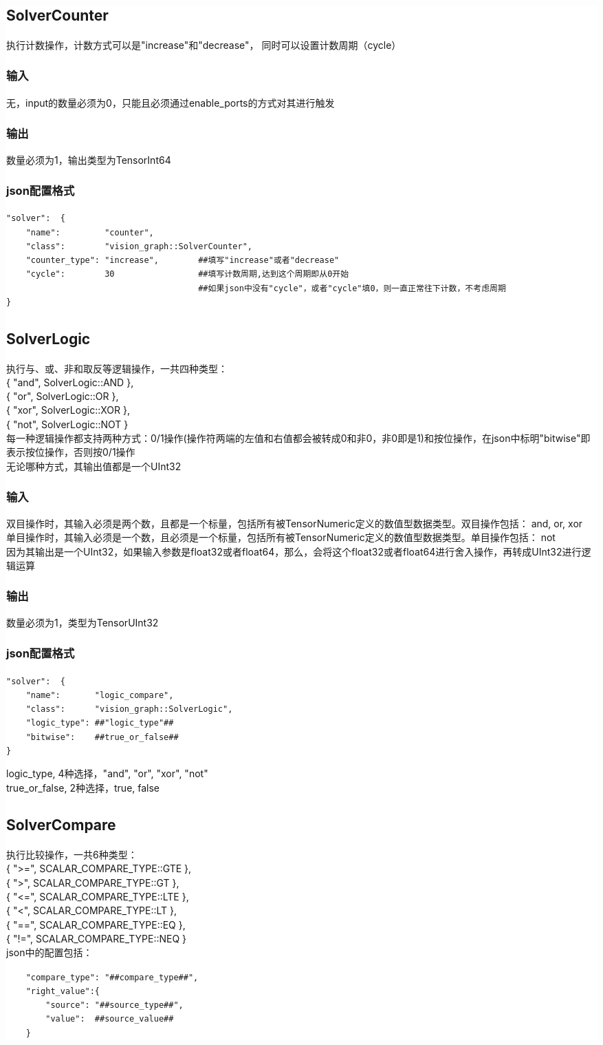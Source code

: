 ## SolverCounter
执行计数操作，计数方式可以是"increase"和"decrease"， 同时可以设置计数周期（cycle）  
### 输入
无，input的数量必须为0，只能且必须通过enable_ports的方式对其进行触发  
### 输出
数量必须为1，输出类型为TensorInt64  
### json配置格式
``` 
"solver":  {
	"name":         "counter",
	"class":        "vision_graph::SolverCounter",
	"counter_type": "increase",        ##填写"increase"或者"decrease"
	"cycle":        30                 ##填写计数周期,达到这个周期即从0开始
	                                   ##如果json中没有"cycle"，或者"cycle"填0，则一直正常往下计数，不考虑周期
}
``` 

## SolverLogic
执行与、或、非和取反等逻辑操作，一共四种类型：  
	{ "and",  SolverLogic::AND },  
    { "or",   SolverLogic::OR  },  
    { "xor",  SolverLogic::XOR },  
    { "not",  SolverLogic::NOT }  
每一种逻辑操作都支持两种方式：0/1操作(操作符两端的左值和右值都会被转成0和非0，非0即是1)和按位操作，在json中标明"bitwise"即表示按位操作，否则按0/1操作  
无论哪种方式，其输出值都是一个UInt32  
### 输入
双目操作时，其输入必须是两个数，且都是一个标量，包括所有被TensorNumeric定义的数值型数据类型。双目操作包括： and, or, xor  
单目操作时，其输入必须是一个数，且必须是一个标量，包括所有被TensorNumeric定义的数值型数据类型。单目操作包括： not  
因为其输出是一个UInt32，如果输入参数是float32或者float64，那么，会将这个float32或者float64进行舍入操作，再转成UInt32进行逻辑运算  
### 输出
数量必须为1，类型为TensorUInt32  
### json配置格式
``` 
"solver":  {
	"name":       "logic_compare",
	"class":      "vision_graph::SolverLogic",
	"logic_type": ##"logic_type"##
	"bitwise":    ##true_or_false##
}
``` 
logic_type, 4种选择，"and", "or", "xor", "not"  
true_or_false, 2种选择，true, false  

## SolverCompare
执行比较操作，一共6种类型：  
    { ">=",  SCALAR_COMPARE_TYPE::GTE },  
    { ">",   SCALAR_COMPARE_TYPE::GT },  
    { "<=",  SCALAR_COMPARE_TYPE::LTE },  
    { "<",   SCALAR_COMPARE_TYPE::LT },  
    { "==",  SCALAR_COMPARE_TYPE::EQ },  
    { "!=",  SCALAR_COMPARE_TYPE::NEQ }  
json中的配置包括： 
``` 
	"compare_type": "##compare_type##",
	"right_value":{
		"source": "##source_type##",
		"value":  ##source_value##
	}
```